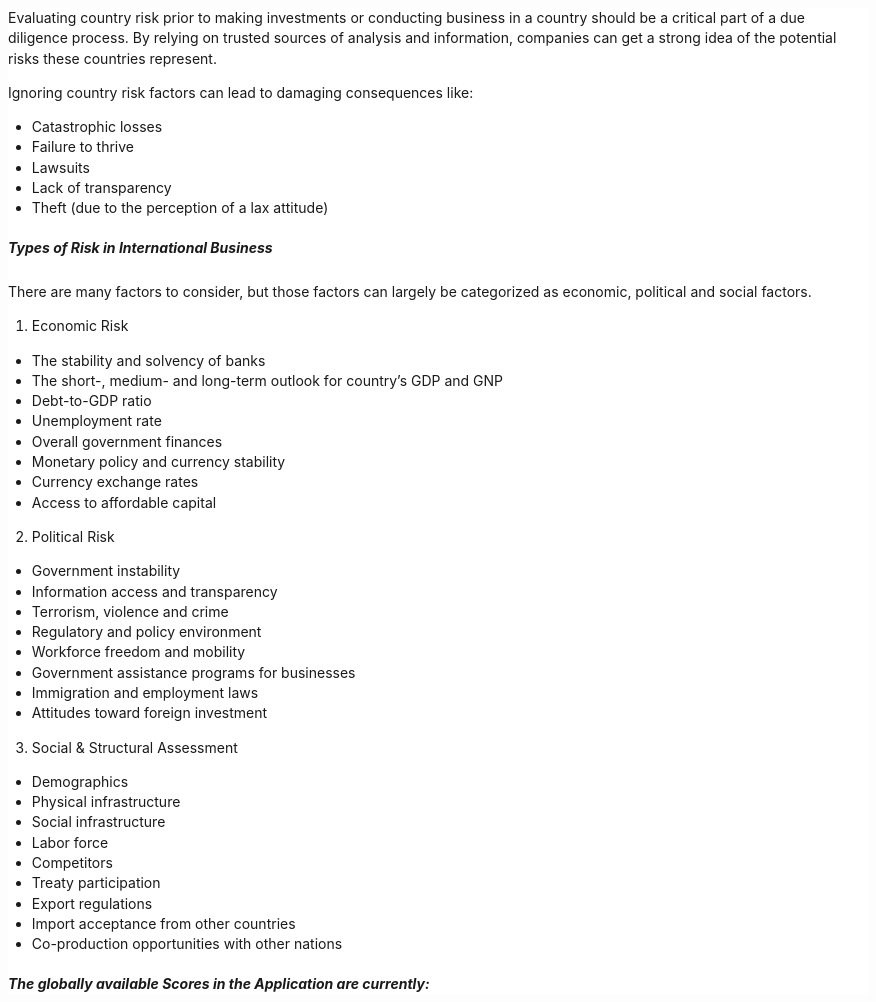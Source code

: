 Evaluating country risk prior to making investments or conducting business in a country should be a critical part of a due diligence process. By relying on trusted sources of analysis and information, companies can get a strong idea of the potential risks these countries represent.

Ignoring country risk factors can lead to damaging consequences like:

- Catastrophic losses
- Failure to thrive
- Lawsuits
- Lack of transparency
- Theft (due to the perception of a lax attitude)


##### Types of Risk in International Business

There are many factors to consider, but those factors can largely be categorized as economic, political and social factors.

1. Economic Risk

- The stability and solvency of banks
- The short-, medium- and long-term outlook for country’s GDP and GNP
- Debt-to-GDP ratio
- Unemployment rate
- Overall government finances
- Monetary policy and currency stability
- Currency exchange rates
- Access to affordable capital


2. Political Risk

- Government instability
- Information access and transparency
- Terrorism, violence and crime
- Regulatory and policy environment
- Workforce freedom and mobility
- Government assistance programs for businesses
- Immigration and employment laws
- Attitudes toward foreign investment


3. Social & Structural Assessment

- Demographics
- Physical infrastructure
- Social infrastructure
- Labor force
- Competitors
- Treaty participation
- Export regulations
- Import acceptance from other countries
- Co-production opportunities with other nations


##### The globally available Scores in the Application are currently:
